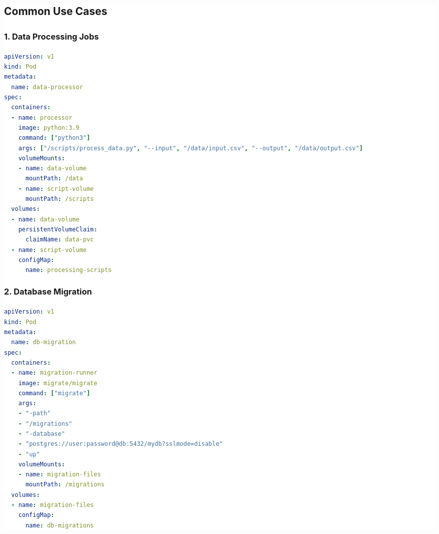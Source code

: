## Common Use Cases

### 1. Data Processing Jobs

```yaml
apiVersion: v1
kind: Pod
metadata:
  name: data-processor
spec:
  containers:
  - name: processor
    image: python:3.9
    command: ["python3"]
    args: ["/scripts/process_data.py", "--input", "/data/input.csv", "--output", "/data/output.csv"]
    volumeMounts:
    - name: data-volume
      mountPath: /data
    - name: script-volume
      mountPath: /scripts
  volumes:
  - name: data-volume
    persistentVolumeClaim:
      claimName: data-pvc
  - name: script-volume
    configMap:
      name: processing-scripts
```

### 2. Database Migration

```yaml
apiVersion: v1
kind: Pod
metadata:
  name: db-migration
spec:
  containers:
  - name: migration-runner
    image: migrate/migrate
    command: ["migrate"]
    args: 
    - "-path"
    - "/migrations"
    - "-database"
    - "postgres://user:password@db:5432/mydb?sslmode=disable"
    - "up"
    volumeMounts:
    - name: migration-files
      mountPath: /migrations
  volumes:
  - name: migration-files
    configMap:
      name: db-migrations
```
